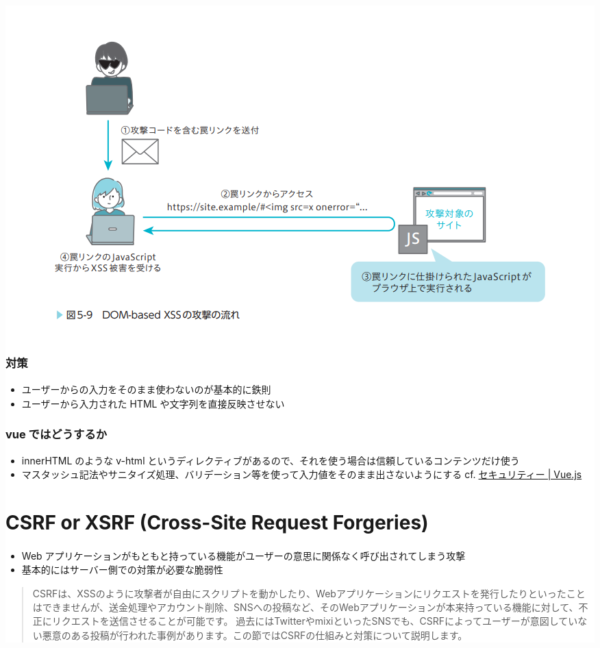![](frontend-security.md_imgs/20230316_093456.png)

### 対策
- ユーザーからの入力をそのまま使わないのが基本的に鉄則
- ユーザーから入力された HTML や文字列を直接反映させない

### vue ではどうするか
- innerHTML のような v-html というディレクティブがあるので、それを使う場合は信頼しているコンテンツだけ使う
- マスタッシュ記法やサニタイズ処理、バリデーション等を使って入力値をそのまま出さないようにする
cf. [セキュリティー \| Vue\.js](https://ja.vuejs.org/guide/best-practices/security.html)

# CSRF or XSRF (Cross-Site Request Forgeries)
- Web アプリケーションがもともと持っている機能がユーザーの意思に関係なく呼び出されてしまう攻撃
- 基本的にはサーバー側での対策が必要な脆弱性
> CSRFは、XSSのように攻撃者が自由にスクリプトを動かしたり、Webアプリケーションにリクエストを発行したりといったことはできませんが、送金処理やアカウント削除、SNSへの投稿など、そのWebアプリケーションが本来持っている機能に対して、不正にリクエストを送信させることが可能です。
> 過去にはTwitterやmixiといったSNSでも、CSRFによってユーザーが意図していない悪意のある投稿が行われた事例があります。この節ではCSRFの仕組みと対策について説明します。
